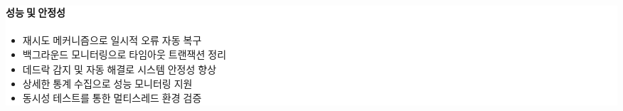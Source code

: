 #### 성능 및 안정성

- 재시도 메커니즘으로 일시적 오류 자동 복구
- 백그라운드 모니터링으로 타임아웃 트랜잭션 정리
- 데드락 감지 및 자동 해결로 시스템 안정성 향상
- 상세한 통계 수집으로 성능 모니터링 지원
- 동시성 테스트를 통한 멀티스레드 환경 검증